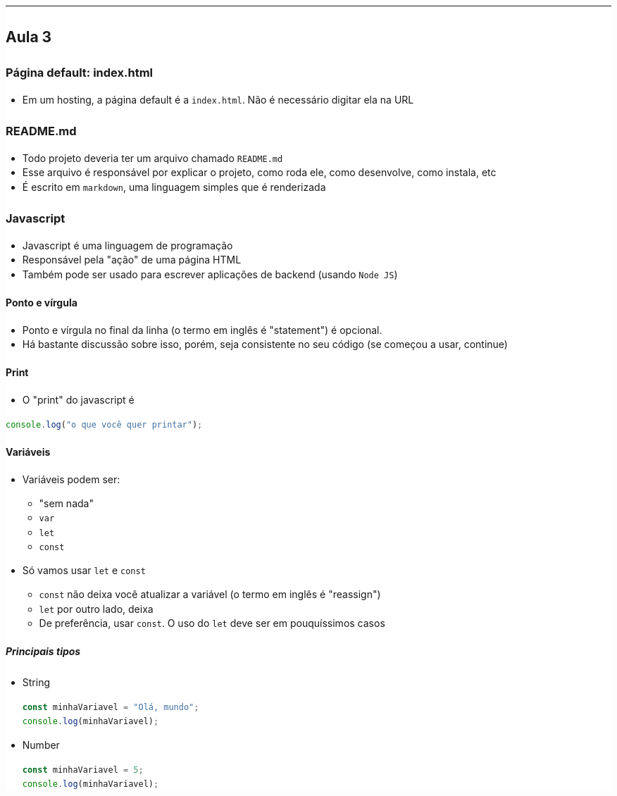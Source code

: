 -----------

## Aula 3

### Página default: index.html
- Em um hosting, a página default é a `index.html`. Não é necessário digitar ela na URL

### README.md
- Todo projeto deveria ter um arquivo chamado `README.md`
- Esse arquivo é responsável por explicar o projeto, como roda ele, como desenvolve, como instala, etc
- É escrito em `markdown`, uma linguagem simples que é renderizada

### Javascript
- Javascript é uma linguagem de programação
- Responsável pela "ação" de uma página HTML
- Também pode ser usado para escrever aplicações de backend (usando `Node JS`)

#### Ponto e vírgula
- Ponto e vírgula no final da linha (o termo em inglês é "statement") é opcional.
- Há bastante discussão sobre isso, porém, seja consistente no seu código (se começou a usar, continue)

#### Print
- O "print" do javascript é
 ```javascript
 console.log("o que você quer printar");
 ```

#### Variáveis
- Variáveis podem ser:
  - "sem nada"
  - `var`
  - `let`
  - `const`

- Só vamos usar `let` e `const`
  - `const` não deixa você atualizar a variável (o termo em inglês é "reassign")
  - `let` por outro lado, deixa
  - De preferência, usar `const`. O uso do `let` deve ser em pouquíssimos casos

##### Principais tipos
- String
    ```javascript
    const minhaVariavel = "Olá, mundo";
    console.log(minhaVariavel);
    ```

- Number
    ```javascript
    const minhaVariavel = 5;
    console.log(minhaVariavel);
    ```
